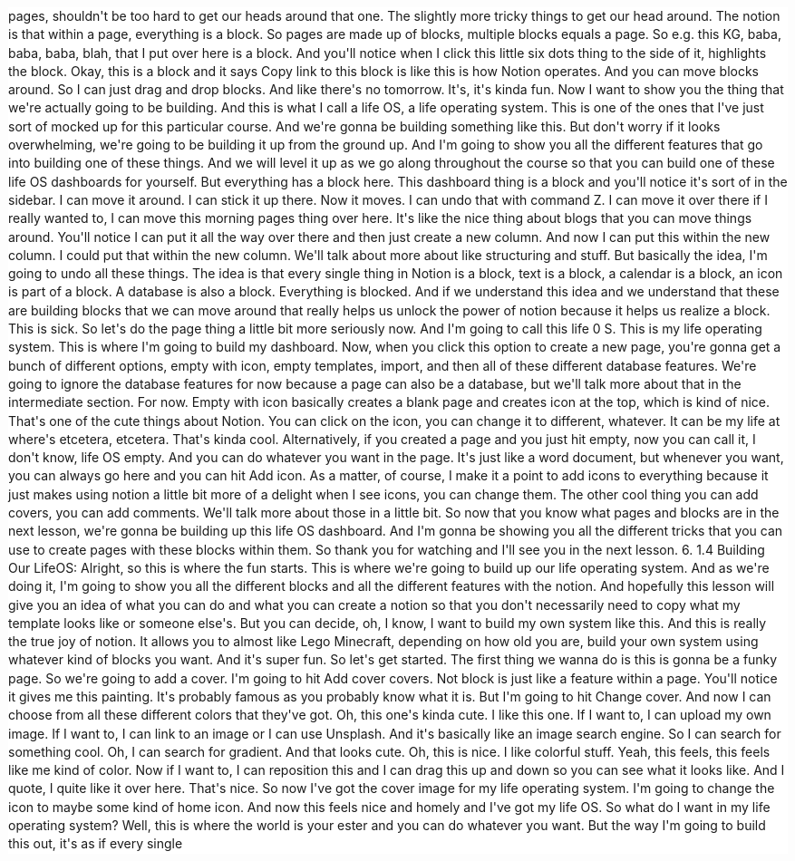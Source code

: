 pages, shouldn't be too hard to get our heads around that one. The slightly more tricky things to get our head around. The notion is that within a page, everything is a block. So pages are made up of blocks, multiple blocks equals a page. So e.g. this KG, baba, baba, baba, blah, that I put over here is a block. And you'll notice when I click this little six dots thing to the side of it, highlights the block. Okay, this is a block and it says Copy link to this block is like this is how Notion operates. And you can move blocks around. So I can just drag and drop blocks. And like there's no tomorrow. It's, it's kinda fun. Now I want to show you the thing that we're actually going to be building. And this is what I call a life OS, a life operating system. This is one of the ones that I've just sort of mocked up for this particular course. And we're gonna be building something like this. But don't worry if it looks overwhelming, we're going to be building it up from the ground up. And I'm going to show you all the different features that go into building one of these things. And we will level it up as we go along throughout the course so that you can build one of these life OS dashboards for yourself. But everything has a block here. This dashboard thing is a block and you'll notice it's sort of in the sidebar. I can move it around. I can stick it up there. Now it moves. I can undo that with command Z. I can move it over there if I really wanted to, I can move this morning pages thing over here. It's like the nice thing about blogs that you can move things around. You'll notice I can put it all the way over there and then just create a new column. And now I can put this within the new column. I could put that within the new column. We'll talk about more about like structuring and stuff. But basically the idea, I'm going to undo all these things. The idea is that every single thing in Notion is a block, text is a block, a calendar is a block, an icon is part of a block. A database is also a block. Everything is blocked. And if we understand this idea and we understand that these are building blocks that we can move around that really helps us unlock the power of notion because it helps us realize a block. This is sick. So let's do the page thing a little bit more seriously now. And I'm going to call this life 0 S. This is my life operating system. This is where I'm going to build my dashboard. Now, when you click this option to create a new page, you're gonna get a bunch of different options, empty with icon, empty templates, import, and then all of these different database features. We're going to ignore the database features for now because a page can also be a database, but we'll talk more about that in the intermediate section. For now. Empty with icon basically creates a blank page and creates icon at the top, which is kind of nice. That's one of the cute things about Notion. You can click on the icon, you can change it to different, whatever. It can be my life at where's etcetera, etcetera. That's kinda cool. Alternatively, if you created a page and you just hit empty, now you can call it, I don't know, life OS empty. And you can do whatever you want in the page. It's just like a word document, but whenever you want, you can always go here and you can hit Add icon. As a matter, of course, I make it a point to add icons to everything because it just makes using notion a little bit more of a delight when I see icons, you can change them. The other cool thing you can add covers, you can add comments. We'll talk more about those in a little bit. So now that you know what pages and blocks are in the next lesson, we're gonna be building up this life OS dashboard. And I'm gonna be showing you all the different tricks that you can use to create pages with these blocks within them. So thank you for watching and I'll see you in the next lesson. 6. 1.4 Building Our LifeOS: Alright, so this is where the fun starts. This is where we're going to build up our life operating system. And as we're doing it, I'm going to show you all the different blocks and all the different features with the notion. And hopefully this lesson will give you an idea of what you can do and what you can create a notion so that you don't necessarily need to copy what my template looks like or someone else's. But you can decide, oh, I know, I want to build my own system like this. And this is really the true joy of notion. It allows you to almost like Lego Minecraft, depending on how old you are, build your own system using whatever kind of blocks you want. And it's super fun. So let's get started. The first thing we wanna do is this is gonna be a funky page. So we're going to add a cover. I'm going to hit Add cover covers. Not block is just like a feature within a page. You'll notice it gives me this painting. It's probably famous as you probably know what it is. But I'm going to hit Change cover. And now I can choose from all these different colors that they've got. Oh, this one's kinda cute. I like this one. If I want to, I can upload my own image. If I want to, I can link to an image or I can use Unsplash. And it's basically like an image search engine. So I can search for something cool. Oh, I can search for gradient. And that looks cute. Oh, this is nice. I like colorful stuff. Yeah, this feels, this feels like me kind of color. Now if I want to, I can reposition this and I can drag this up and down so you can see what it looks like. And I quote, I quite like it over here. That's nice. So now I've got the cover image for my life operating system. I'm going to change the icon to maybe some kind of home icon. And now this feels nice and homely and I've got my life OS. So what do I want in my life operating system? Well, this is where the world is your ester and you can do whatever you want. But the way I'm going to build this out, it's as if every single